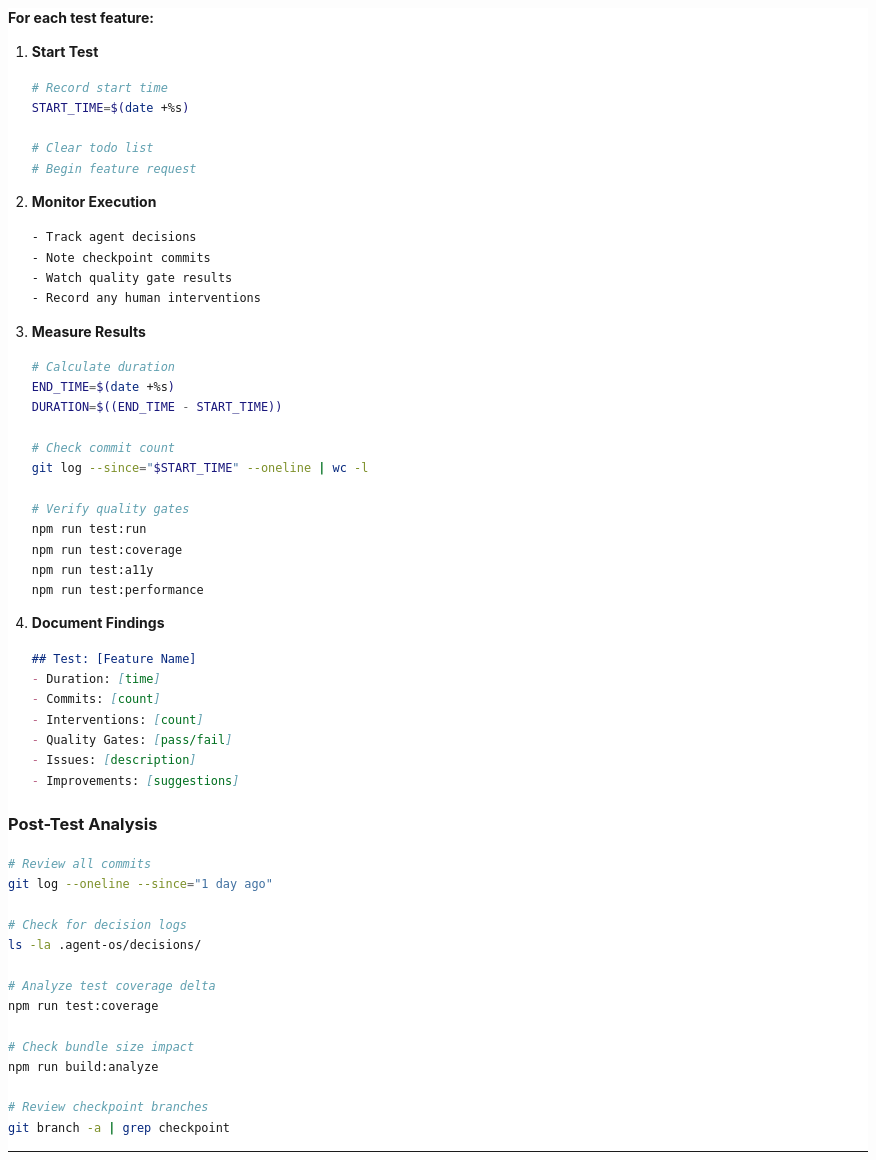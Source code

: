 **For each test feature:**

1. **Start Test**
   ```bash
   # Record start time
   START_TIME=$(date +%s)

   # Clear todo list
   # Begin feature request
   ```

2. **Monitor Execution**
   ```
   - Track agent decisions
   - Note checkpoint commits
   - Watch quality gate results
   - Record any human interventions
   ```

3. **Measure Results**
   ```bash
   # Calculate duration
   END_TIME=$(date +%s)
   DURATION=$((END_TIME - START_TIME))

   # Check commit count
   git log --since="$START_TIME" --oneline | wc -l

   # Verify quality gates
   npm run test:run
   npm run test:coverage
   npm run test:a11y
   npm run test:performance
   ```

4. **Document Findings**
   ```markdown
   ## Test: [Feature Name]
   - Duration: [time]
   - Commits: [count]
   - Interventions: [count]
   - Quality Gates: [pass/fail]
   - Issues: [description]
   - Improvements: [suggestions]
   ```

### Post-Test Analysis

```bash
# Review all commits
git log --oneline --since="1 day ago"

# Check for decision logs
ls -la .agent-os/decisions/

# Analyze test coverage delta
npm run test:coverage

# Check bundle size impact
npm run build:analyze

# Review checkpoint branches
git branch -a | grep checkpoint
```

---